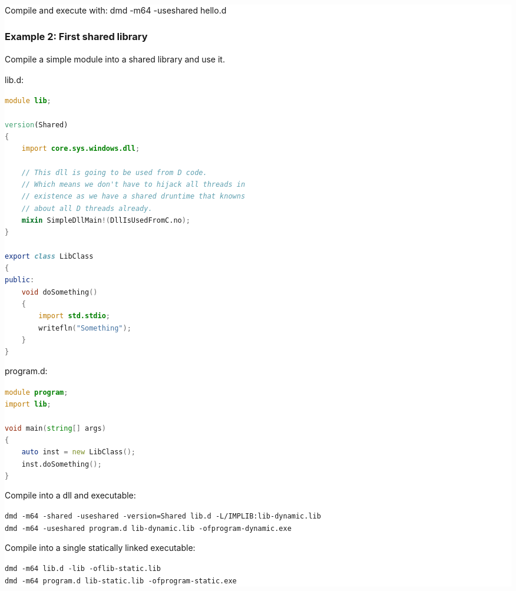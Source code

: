 Compile and execute with:
dmd -m64 -useshared hello.d

### Example 2: First shared library

Compile a simple module into a shared library and use it.

lib.d:
``` D
module lib;

version(Shared)
{
	import core.sys.windows.dll;

	// This dll is going to be used from D code. 
	// Which means we don't have to hijack all threads in 
	// existence as we have a shared druntime that knowns 
	// about all D threads already.
	mixin SimpleDllMain!(DllIsUsedFromC.no);
}

export class LibClass
{
public:
	void doSomething() 
	{
		import std.stdio;
		writefln("Something");
	}
}
```

program.d:
``` D
module program;
import lib;

void main(string[] args)
{
	auto inst = new LibClass();
	inst.doSomething();
}
```

Compile into a dll and executable:
```
dmd -m64 -shared -useshared -version=Shared lib.d -L/IMPLIB:lib-dynamic.lib
dmd -m64 -useshared program.d lib-dynamic.lib -ofprogram-dynamic.exe
```

Compile into a single statically linked executable:
```
dmd -m64 lib.d -lib -oflib-static.lib
dmd -m64 program.d lib-static.lib -ofprogram-static.exe
```

